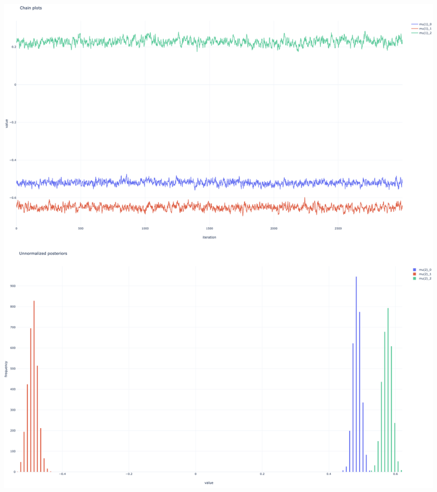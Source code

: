 <a href="/plotly/gaussian_mixture_hmc_mu1_chain_plot.html" target="_blank" rel="noopener noreferrer"><img src="/plotly/gaussian_mixture_hmc_mu1_chain_plot.png"></a>

<a href="/plotly/gaussian_mixture_hmc_mu2_posterior.html" target="_blank" rel="noopener noreferrer"><img src="/plotly/gaussian_mixture_hmc_mu2_posterior.png"></a>

